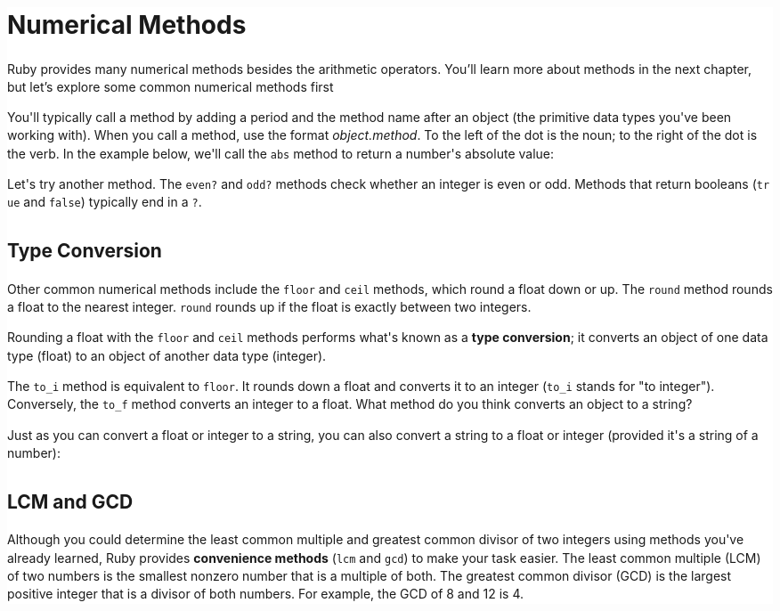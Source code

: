 # Numerical Methods

Ruby provides many numerical methods besides the arithmetic operators. You’ll
learn more about methods in the next chapter, but let’s explore some common
numerical methods first

You'll typically call a method by adding a period and the method name after an
object (the primitive data types you've been working with). When you call a
method, use the format _object.method_. To the left of the dot is the noun; to
the right of the dot is the verb. In the example below, we'll call the `abs`
method to return a number's absolute value:

<iframe frameborder="0" width="100%" height="500px" src="https://repl.it/@AppAcademy/AptLividPanda?lite=true"></iframe>

Let's try another method. The `even?` and `odd?` methods check whether an
integer is even or odd. Methods that return booleans (`true` and `false`)
typically end in a `?`.

<iframe frameborder="0" width="100%" height="500px" src=https://repl.it/@AppAcademy/LustrousAptPewee?lite=true"></iframe>


## Type Conversion

Other common numerical methods include the `floor` and `ceil` methods, which
round a float down or up. The `round` method rounds a float to the nearest
integer. `round` rounds up if the float is exactly between two integers.

<iframe frameborder="0" width="100%" height="500px" src="https://repl.it/@AppAcademy/HumbleTanKiskadee?lite=true"></iframe>

Rounding a float with the `floor` and `ceil` methods performs what's known as a **type
conversion**; it converts an object of one data type (float) to an object of
another data type (integer).

The `to_i` method is equivalent to `floor`. It rounds down a float and converts
it to an integer (`to_i` stands for "to integer"). Conversely, the `to_f` method
converts an integer to a float. What method do you think converts an object to
a string?

<iframe frameborder="0" width="100%" height="500px" src="https://repl.it/@AppAcademy/CapitalFrizzyPupa?lite=true"></iframe>

Just as you can convert a float or integer to a string, you can also convert a
string to a float or integer (provided it's a string of a number):

<iframe frameborder="0" width="100%" height="500px" src="https://repl.it/@AppAcademy/TintedGoldenGreatargus?lite=true"></iframe>


## LCM and GCD

Although you could determine the least common multiple and greatest common
divisor of two integers using methods you've already learned, Ruby provides
**convenience methods** (`lcm` and `gcd`) to make your task easier. The least
common multiple (LCM) of two numbers is the smallest nonzero number that is a
multiple of both. The greatest common divisor (GCD) is the largest positive
integer that is a divisor of both numbers. For example, the GCD of 8 and 12 is 4.
